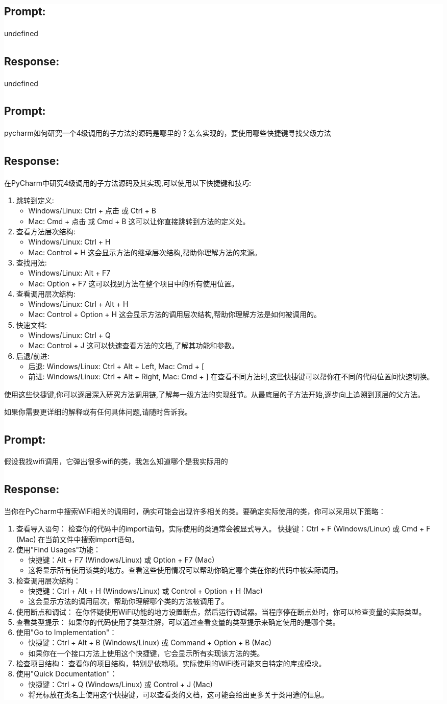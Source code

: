 ## Prompt:
undefined

## Response:
undefined

## Prompt:
pycharm如何研究一个4级调用的子方法的源码是哪里的？怎么实现的，要使用哪些快捷键寻找父级方法

## Response:
在PyCharm中研究4级调用的子方法源码及其实现,可以使用以下快捷键和技巧:

1. 跳转到定义:
   * Windows/Linux: Ctrl + 点击 或 Ctrl + B
   * Mac: Cmd + 点击 或 Cmd + B 这可以让你直接跳转到方法的定义处。
2. 查看方法层次结构:
   * Windows/Linux: Ctrl + H
   * Mac: Control + H 这会显示方法的继承层次结构,帮助你理解方法的来源。
3. 查找用法:
   * Windows/Linux: Alt + F7
   * Mac: Option + F7 这可以找到方法在整个项目中的所有使用位置。
4. 查看调用层次结构:
   * Windows/Linux: Ctrl + Alt + H
   * Mac: Control + Option + H 这会显示方法的调用层次结构,帮助你理解方法是如何被调用的。
5. 快速文档:
   * Windows/Linux: Ctrl + Q
   * Mac: Control + J 这可以快速查看方法的文档,了解其功能和参数。
6. 后退/前进:
   * 后退: Windows/Linux: Ctrl + Alt + Left, Mac: Cmd + \[
   * 前进: Windows/Linux: Ctrl + Alt + Right, Mac: Cmd + \] 在查看不同方法时,这些快捷键可以帮你在不同的代码位置间快速切换。

使用这些快捷键,你可以逐层深入研究方法调用链,了解每一级方法的实现细节。从最底层的子方法开始,逐步向上追溯到顶层的父方法。

如果你需要更详细的解释或有任何具体问题,请随时告诉我。

## Prompt:
假设我找wifi调用，它弹出很多wifi的类，我怎么知道哪个是我实际用的

## Response:
当你在PyCharm中搜索WiFi相关的调用时，确实可能会出现许多相关的类。要确定实际使用的类，你可以采用以下策略：

1. 查看导入语句： 检查你的代码中的import语句。实际使用的类通常会被显式导入。 快捷键：Ctrl + F (Windows/Linux) 或 Cmd + F (Mac) 在当前文件中搜索import语句。
2. 使用"Find Usages"功能：
   * 快捷键：Alt + F7 (Windows/Linux) 或 Option + F7 (Mac)
   * 这将显示所有使用该类的地方。查看这些使用情况可以帮助你确定哪个类在你的代码中被实际调用。
3. 检查调用层次结构：
   * 快捷键：Ctrl + Alt + H (Windows/Linux) 或 Control + Option + H (Mac)
   * 这会显示方法的调用层次，帮助你理解哪个类的方法被调用了。
4. 使用断点和调试： 在你怀疑使用WiFi功能的地方设置断点，然后运行调试器。当程序停在断点处时，你可以检查变量的实际类型。
5. 查看类型提示： 如果你的代码使用了类型注解，可以通过查看变量的类型提示来确定使用的是哪个类。
6. 使用"Go to Implementation"：
   * 快捷键：Ctrl + Alt + B (Windows/Linux) 或 Command + Option + B (Mac)
   * 如果你在一个接口方法上使用这个快捷键，它会显示所有实现该方法的类。
7. 检查项目结构： 查看你的项目结构，特别是依赖项。实际使用的WiFi类可能来自特定的库或模块。
8. 使用"Quick Documentation"：
   * 快捷键：Ctrl + Q (Windows/Linux) 或 Control + J (Mac)
   * 将光标放在类名上使用这个快捷键，可以查看类的文档，这可能会给出更多关于类用途的信息。
